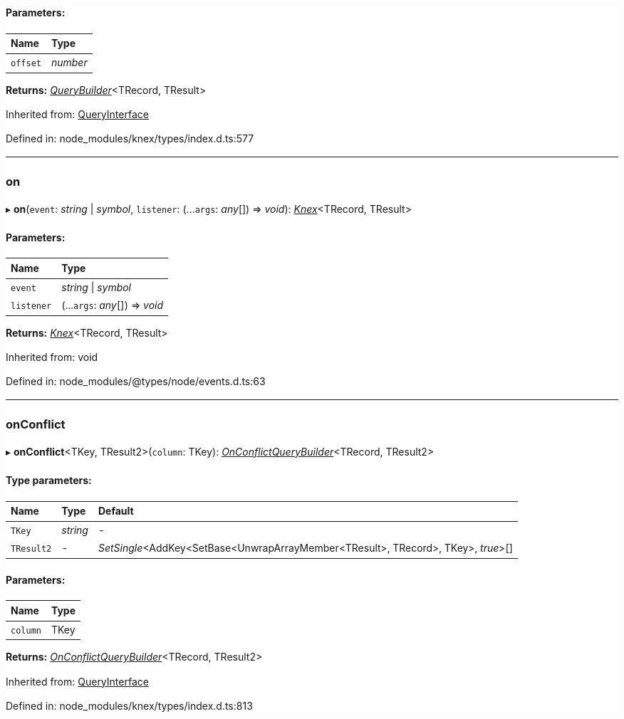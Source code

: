 #### Parameters:

Name | Type |
:------ | :------ |
`offset` | *number* |

**Returns:** [*QueryBuilder*](../classes/knex.knex-1.querybuilder.md)<TRecord, TResult\>

Inherited from: [QueryInterface](knex.knex-1.queryinterface.md)

Defined in: node_modules/knex/types/index.d.ts:577

___

### on

▸ **on**(`event`: *string* \| *symbol*, `listener`: (...`args`: *any*[]) => *void*): [*Knex*](../modules/knex.md#knex)<TRecord, TResult\>

#### Parameters:

Name | Type |
:------ | :------ |
`event` | *string* \| *symbol* |
`listener` | (...`args`: *any*[]) => *void* |

**Returns:** [*Knex*](../modules/knex.md#knex)<TRecord, TResult\>

Inherited from: void

Defined in: node_modules/@types/node/events.d.ts:63

___

### onConflict

▸ **onConflict**<TKey, TResult2\>(`column`: TKey): [*OnConflictQueryBuilder*](knex.knex-1.onconflictquerybuilder.md)<TRecord, TResult2\>

#### Type parameters:

Name | Type | Default |
:------ | :------ | :------ |
`TKey` | *string* | - |
`TResult2` | - | *SetSingle*<AddKey<SetBase<UnwrapArrayMember<TResult\>, TRecord\>, TKey\>, *true*\>[] |

#### Parameters:

Name | Type |
:------ | :------ |
`column` | TKey |

**Returns:** [*OnConflictQueryBuilder*](knex.knex-1.onconflictquerybuilder.md)<TRecord, TResult2\>

Inherited from: [QueryInterface](knex.knex-1.queryinterface.md)

Defined in: node_modules/knex/types/index.d.ts:813
